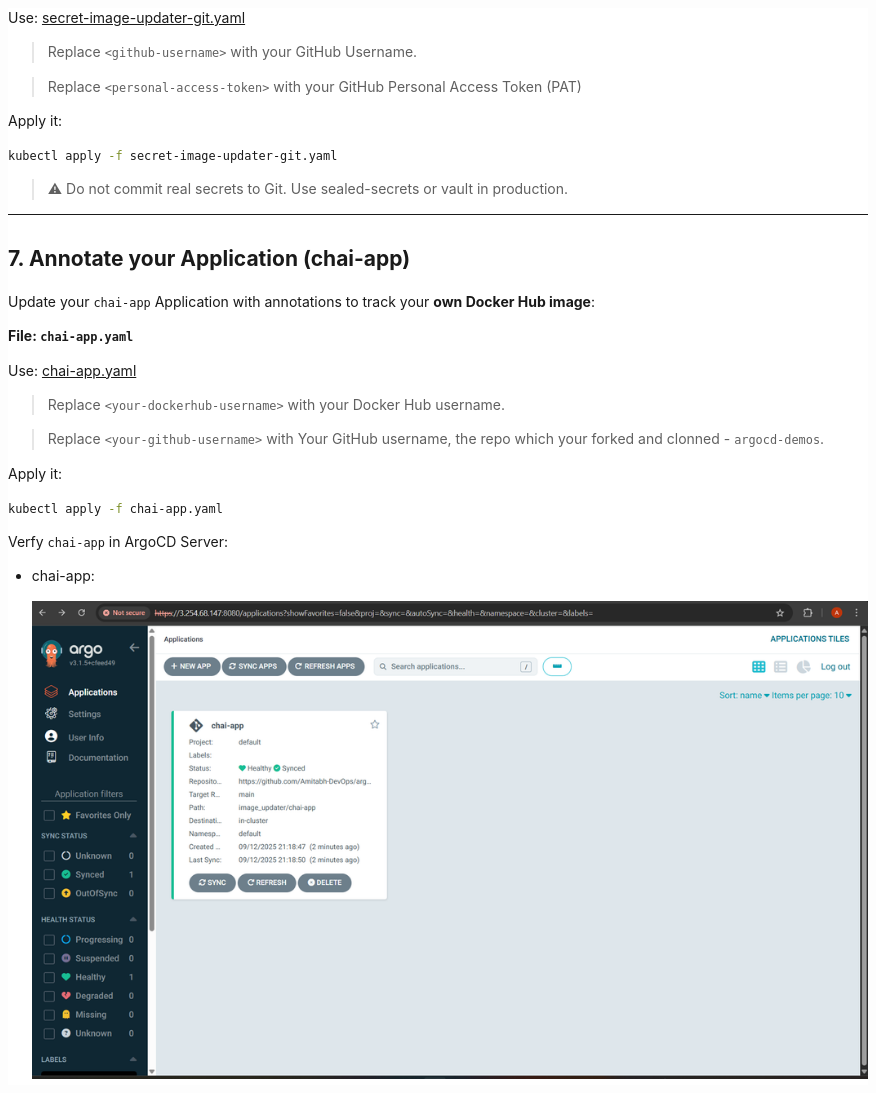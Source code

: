 Use: [secret-image-updater-git.yaml](secret-image-updater-git.yaml)

> Replace `<github-username>` with your GitHub Username.

> Replace `<personal-access-token>` with your GitHub Personal Access Token (PAT)

Apply it:

```bash
kubectl apply -f secret-image-updater-git.yaml
```

> ⚠️ Do not commit real secrets to Git. Use sealed-secrets or vault in production.

---

## 7. Annotate your Application (chai-app)

Update your `chai-app` Application with annotations to track your **own Docker Hub image**:

**File: `chai-app.yaml`**

Use: [chai-app.yaml](chai-app.yaml)

> Replace `<your-dockerhub-username>` with your Docker Hub username.

> Replace `<your-github-username>` with Your GitHub username, the repo which your forked and clonned - `argocd-demos`.

Apply it:

```bash
kubectl apply -f chai-app.yaml
```

Verfy `chai-app` in ArgoCD Server:

* chai-app:

    ![chai-app](output_images/image-5.png)
